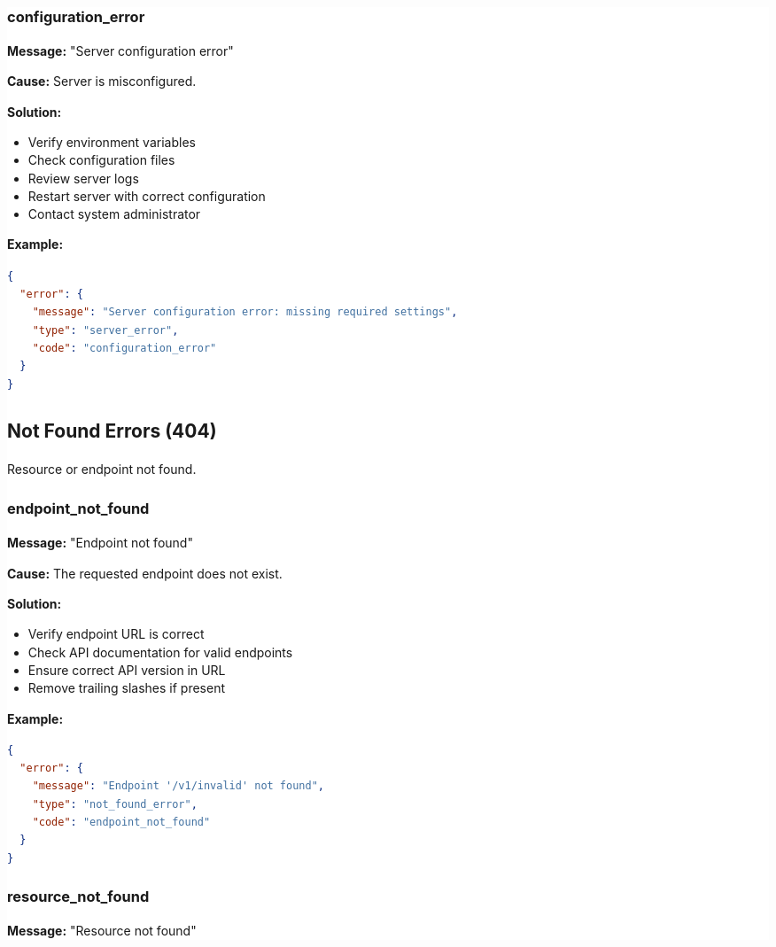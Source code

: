 ### configuration_error

**Message:** "Server configuration error"

**Cause:** Server is misconfigured.

**Solution:**
- Verify environment variables
- Check configuration files
- Review server logs
- Restart server with correct configuration
- Contact system administrator

**Example:**
```json
{
  "error": {
    "message": "Server configuration error: missing required settings",
    "type": "server_error",
    "code": "configuration_error"
  }
}
```

## Not Found Errors (404)

Resource or endpoint not found.

### endpoint_not_found

**Message:** "Endpoint not found"

**Cause:** The requested endpoint does not exist.

**Solution:**
- Verify endpoint URL is correct
- Check API documentation for valid endpoints
- Ensure correct API version in URL
- Remove trailing slashes if present

**Example:**
```json
{
  "error": {
    "message": "Endpoint '/v1/invalid' not found",
    "type": "not_found_error",
    "code": "endpoint_not_found"
  }
}
```

### resource_not_found

**Message:** "Resource not found"
